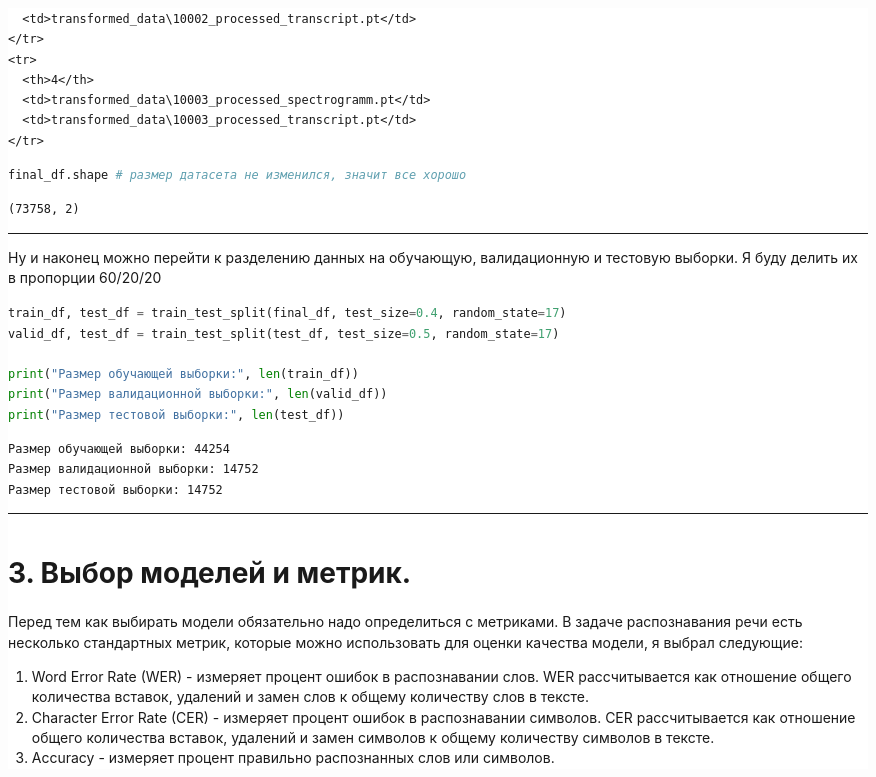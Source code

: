       <td>transformed_data\10002_processed_transcript.pt</td>
    </tr>
    <tr>
      <th>4</th>
      <td>transformed_data\10003_processed_spectrogramm.pt</td>
      <td>transformed_data\10003_processed_transcript.pt</td>
    </tr>
  </tbody>
</table>
</div>




```python
final_df.shape # размер датасета не изменился, значит все хорошо
```




    (73758, 2)



-----

Ну и наконец можно перейти к разделению данных на обучающую, валидационную и тестовую выборки. Я буду делить их в пропорции 60/20/20


```python
train_df, test_df = train_test_split(final_df, test_size=0.4, random_state=17)
valid_df, test_df = train_test_split(test_df, test_size=0.5, random_state=17)

print("Размер обучающей выборки:", len(train_df))
print("Размер валидационной выборки:", len(valid_df))
print("Размер тестовой выборки:", len(test_df))
```

    Размер обучающей выборки: 44254
    Размер валидационной выборки: 14752
    Размер тестовой выборки: 14752
    

----

# 3. Выбор моделей и метрик.

Перед тем как выбирать модели обязательно надо определиться с метриками. В задаче распознавания речи есть несколько стандартных метрик, которые можно использовать для оценки качества модели, я выбрал следующие:
1) Word Error Rate (WER) - измеряет процент ошибок в распознавании слов. WER рассчитывается как отношение общего количества вставок, удалений и замен слов к общему количеству слов в тексте.
2) Character Error Rate (CER) - измеряет процент ошибок в распознавании символов. CER рассчитывается как отношение общего количества вставок, удалений и замен символов к общему количеству символов в тексте.
3) Accuracy - измеряет процент правильно распознанных слов или символов.

